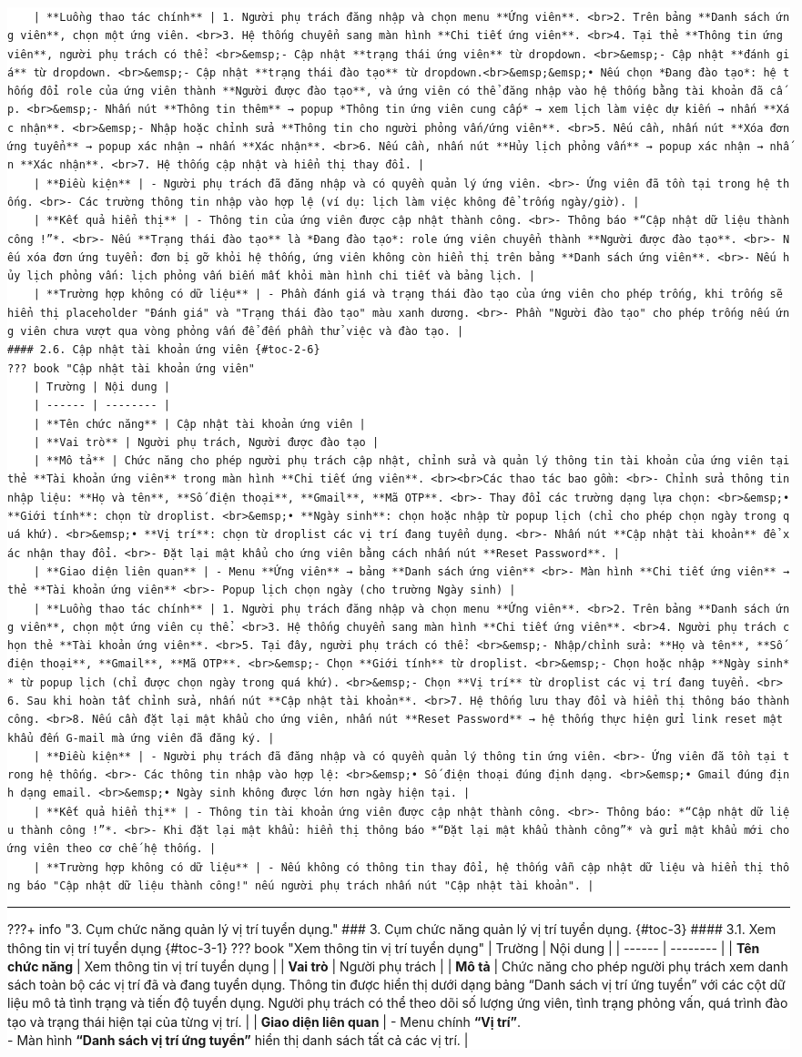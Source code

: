         | **Luồng thao tác chính** | 1. Người phụ trách đăng nhập và chọn menu **Ứng viên**. <br>2. Trên bảng **Danh sách ứng viên**, chọn một ứng viên. <br>3. Hệ thống chuyển sang màn hình **Chi tiết ứng viên**. <br>4. Tại thẻ **Thông tin ứng viên**, người phụ trách có thể: <br>&emsp;- Cập nhật **trạng thái ứng viên** từ dropdown. <br>&emsp;- Cập nhật **đánh giá** từ dropdown. <br>&emsp;- Cập nhật **trạng thái đào tạo** từ dropdown.<br>&emsp;&emsp;• Nếu chọn *Đang đào tạo*: hệ thống đổi role của ứng viên thành **Người được đào tạo**, và ứng viên có thể đăng nhập vào hệ thống bằng tài khoản đã cấp. <br>&emsp;- Nhấn nút **Thông tin thêm** → popup *Thông tin ứng viên cung cấp* → xem lịch làm việc dự kiến → nhấn **Xác nhận**. <br>&emsp;- Nhập hoặc chỉnh sửa **Thông tin cho người phỏng vấn/ứng viên**. <br>5. Nếu cần, nhấn nút **Xóa đơn ứng tuyển** → popup xác nhận → nhấn **Xác nhận**. <br>6. Nếu cần, nhấn nút **Hủy lịch phỏng vấn** → popup xác nhận → nhấn **Xác nhận**. <br>7. Hệ thống cập nhật và hiển thị thay đổi. |
        | **Điều kiện** | - Người phụ trách đã đăng nhập và có quyền quản lý ứng viên. <br>- Ứng viên đã tồn tại trong hệ thống. <br>- Các trường thông tin nhập vào hợp lệ (ví dụ: lịch làm việc không để trống ngày/giờ). |
        | **Kết quả hiển thị** | - Thông tin của ứng viên được cập nhật thành công. <br>- Thông báo *“Cập nhật dữ liệu thành công !”*. <br>- Nếu **Trạng thái đào tạo** là *Đang đào tạo*: role ứng viên chuyển thành **Người được đào tạo**. <br>- Nếu xóa đơn ứng tuyển: đơn bị gỡ khỏi hệ thống, ứng viên không còn hiển thị trên bảng **Danh sách ứng viên**. <br>- Nếu hủy lịch phỏng vấn: lịch phỏng vấn biến mất khỏi màn hình chi tiết và bảng lịch. |
        | **Trường hợp không có dữ liệu** | - Phần đánh giá và trạng thái đào tạo của ứng viên cho phép trống, khi trống sẽ hiển thị placeholder "Đánh giá" và "Trạng thái đào tạo" màu xanh dương. <br>- Phần "Người đào tạo" cho phép trống nếu ứng viên chưa vượt qua vòng phỏng vấn để đến phần thử việc và đào tạo. |
    #### 2.6. Cập nhật tài khoản ứng viên {#toc-2-6}
    ??? book "Cập nhật tài khoản ứng viên"
        | Trường | Nội dung |
        | ------ | -------- |
        | **Tên chức năng** | Cập nhật tài khoản ứng viên |
        | **Vai trò** | Người phụ trách, Người được đào tạo |
        | **Mô tả** | Chức năng cho phép người phụ trách cập nhật, chỉnh sửa và quản lý thông tin tài khoản của ứng viên tại thẻ **Tài khoản ứng viên** trong màn hình **Chi tiết ứng viên**. <br><br>Các thao tác bao gồm: <br>- Chỉnh sửa thông tin nhập liệu: **Họ và tên**, **Số điện thoại**, **Gmail**, **Mã OTP**. <br>- Thay đổi các trường dạng lựa chọn: <br>&emsp;• **Giới tính**: chọn từ droplist. <br>&emsp;• **Ngày sinh**: chọn hoặc nhập từ popup lịch (chỉ cho phép chọn ngày trong quá khứ). <br>&emsp;• **Vị trí**: chọn từ droplist các vị trí đang tuyển dụng. <br>- Nhấn nút **Cập nhật tài khoản** để xác nhận thay đổi. <br>- Đặt lại mật khẩu cho ứng viên bằng cách nhấn nút **Reset Password**. |
        | **Giao diện liên quan** | - Menu **Ứng viên** → bảng **Danh sách ứng viên** <br>- Màn hình **Chi tiết ứng viên** → thẻ **Tài khoản ứng viên** <br>- Popup lịch chọn ngày (cho trường Ngày sinh) |
        | **Luồng thao tác chính** | 1. Người phụ trách đăng nhập và chọn menu **Ứng viên**. <br>2. Trên bảng **Danh sách ứng viên**, chọn một ứng viên cụ thể. <br>3. Hệ thống chuyển sang màn hình **Chi tiết ứng viên**. <br>4. Người phụ trách chọn thẻ **Tài khoản ứng viên**. <br>5. Tại đây, người phụ trách có thể: <br>&emsp;- Nhập/chỉnh sửa: **Họ và tên**, **Số điện thoại**, **Gmail**, **Mã OTP**. <br>&emsp;- Chọn **Giới tính** từ droplist. <br>&emsp;- Chọn hoặc nhập **Ngày sinh** từ popup lịch (chỉ được chọn ngày trong quá khứ). <br>&emsp;- Chọn **Vị trí** từ droplist các vị trí đang tuyển. <br>6. Sau khi hoàn tất chỉnh sửa, nhấn nút **Cập nhật tài khoản**. <br>7. Hệ thống lưu thay đổi và hiển thị thông báo thành công. <br>8. Nếu cần đặt lại mật khẩu cho ứng viên, nhấn nút **Reset Password** → hệ thống thực hiện gửi link reset mật khẩu đến G-mail mà ứng viên đã đăng ký. |
        | **Điều kiện** | - Người phụ trách đã đăng nhập và có quyền quản lý thông tin ứng viên. <br>- Ứng viên đã tồn tại trong hệ thống. <br>- Các thông tin nhập vào hợp lệ: <br>&emsp;• Số điện thoại đúng định dạng. <br>&emsp;• Gmail đúng định dạng email. <br>&emsp;• Ngày sinh không được lớn hơn ngày hiện tại. |
        | **Kết quả hiển thị** | - Thông tin tài khoản ứng viên được cập nhật thành công. <br>- Thông báo: *“Cập nhật dữ liệu thành công !”*. <br>- Khi đặt lại mật khẩu: hiển thị thông báo *“Đặt lại mật khẩu thành công”* và gửi mật khẩu mới cho ứng viên theo cơ chế hệ thống. |
        | **Trường hợp không có dữ liệu** | - Nếu không có thông tin thay đổi, hệ thống vẫn cập nhật dữ liệu và hiển thị thông báo "Cập nhật dữ liệu thành công!" nếu người phụ trách nhấn nút "Cập nhật tài khoản". |
---
???+ info "3. Cụm chức năng quản lý vị trí tuyển dụng."
    ### 3. Cụm chức năng quản lý vị trí tuyển dụng. {#toc-3}
    #### 3.1. Xem thông tin vị trí tuyển dụng {#toc-3-1}
    ??? book "Xem thông tin vị trí tuyển dụng"
        | Trường | Nội dung |
        | ------ | -------- |
        | **Tên chức năng** | Xem thông tin vị trí tuyển dụng |
        | **Vai trò** | Người phụ trách |
        | **Mô tả** | Chức năng cho phép người phụ trách xem danh sách toàn bộ các vị trí đã và đang tuyển dụng. Thông tin được hiển thị dưới dạng bảng “Danh sách vị trí ứng tuyển” với các cột dữ liệu mô tả tình trạng và tiến độ tuyển dụng. Người phụ trách có thể theo dõi số lượng ứng viên, tình trạng phỏng vấn, quá trình đào tạo và trạng thái hiện tại của từng vị trí. |
        | **Giao diện liên quan** | - Menu chính **“Vị trí”**.<br>- Màn hình **“Danh sách vị trí ứng tuyển”** hiển thị danh sách tất cả các vị trí. |